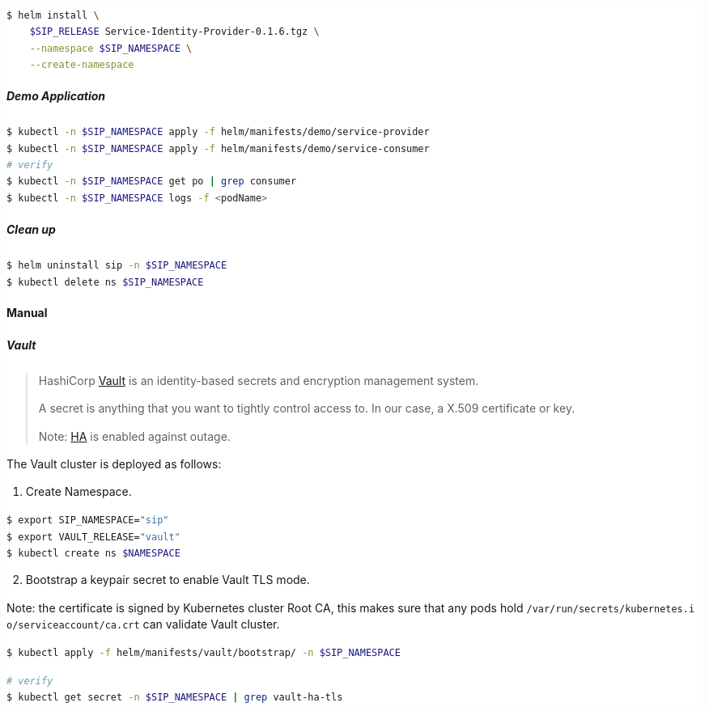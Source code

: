 ```bash
$ helm install \
	$SIP_RELEASE Service-Identity-Provider-0.1.6.tgz \
	--namespace $SIP_NAMESPACE \
	--create-namespace
```

##### Demo Application

```bash
$ kubectl -n $SIP_NAMESPACE apply -f helm/manifests/demo/service-provider
$ kubectl -n $SIP_NAMESPACE apply -f helm/manifests/demo/service-consumer
# verify
$ kubectl -n $SIP_NAMESPACE get po | grep consumer
$ kubectl -n $SIP_NAMESPACE logs -f <podName>
```

##### Clean up

```bash
$ helm uninstall sip -n $SIP_NAMESPACE
$ kubectl delete ns $SIP_NAMESPACE
```

#### Manual

##### Vault

> HashiCorp [Vault](https://www.vaultproject.io/) is an identity-based secrets and encryption management system.
>
> A secret is anything that you want to tightly control access to. In our case, a X.509 certificate or key.
>
> Note: [HA](https://developer.hashicorp.com/vault/docs/concepts/ha) is enabled against outage.

The Vault cluster is deployed as follows:

1. Create Namespace.

```bash
$ export SIP_NAMESPACE="sip"
$ export VAULT_RELEASE="vault"
$ kubectl create ns $NAMESPACE
```

2. Bootstrap a keypair secret to enable Vault TLS mode. 

Note: the certificate is signed by Kubernetes cluster Root CA, this makes sure that any pods hold `/var/run/secrets/kubernetes.io/serviceaccount/ca.crt` can validate Vault cluster.

```bash
$ kubectl apply -f helm/manifests/vault/bootstrap/ -n $SIP_NAMESPACE
```

```bash
# verify
$ kubectl get secret -n $SIP_NAMESPACE | grep vault-ha-tls
```
